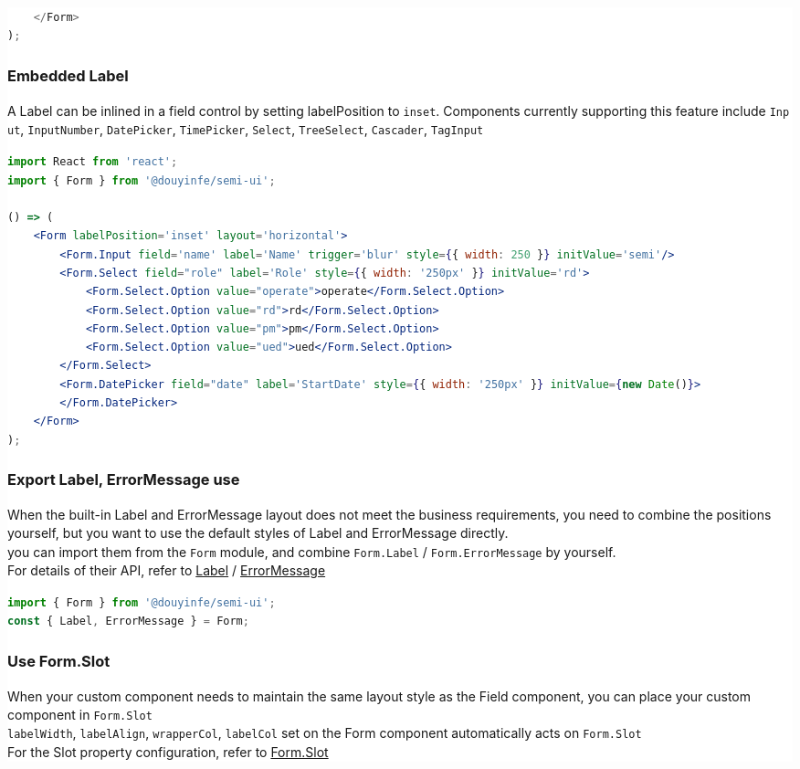 ```jsx live=true dir="column"
    </Form>
);
```

### Embedded Label

A Label can be inlined in a field control by setting labelPosition to `inset`. Components currently supporting this feature include `Input`, `InputNumber`, `DatePicker`, `TimePicker`, `Select`, `TreeSelect`, `Cascader`, `TagInput`

```jsx live=true dir="column"
import React from 'react';
import { Form } from '@douyinfe/semi-ui';

() => (
    <Form labelPosition='inset' layout='horizontal'>
        <Form.Input field='name' label='Name' trigger='blur' style={{ width: 250 }} initValue='semi'/>
        <Form.Select field="role" label='Role' style={{ width: '250px' }} initValue='rd'>
            <Form.Select.Option value="operate">operate</Form.Select.Option>
            <Form.Select.Option value="rd">rd</Form.Select.Option>
            <Form.Select.Option value="pm">pm</Form.Select.Option>
            <Form.Select.Option value="ued">ued</Form.Select.Option>
        </Form.Select>
        <Form.DatePicker field="date" label='StartDate' style={{ width: '250px' }} initValue={new Date()}>
        </Form.DatePicker>
    </Form>
);
```

### Export Label, ErrorMessage use

When the built-in Label and ErrorMessage layout does not meet the business requirements, you need to combine the positions yourself, but you want to use the default styles of Label and ErrorMessage directly.  
you can import them from the `Form` module, and combine `Form.Label` / `Form.ErrorMessage` by yourself.  
For details of their API, refer to [Label](#Form.Label) / [ErrorMessage](#Form.ErrorMessage)

```jsx
import { Form } from '@douyinfe/semi-ui';
const { Label, ErrorMessage } = Form;
```

### Use Form.Slot

When your custom component needs to maintain the same layout style as the Field component, you can place your custom component in `Form.Slot`  
`labelWidth`, `labelAlign`, `wrapperCol`, `labelCol` set on the Form component automatically acts on `Form.Slot`  
For the Slot property configuration, refer to [Form.Slot](#Form.Slot)
